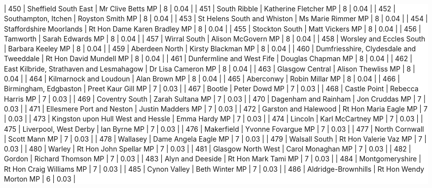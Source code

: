 | 450 | Sheffield South East | Mr Clive Betts MP | 8 | 0.04 |
| 451 | South Ribble | Katherine Fletcher MP | 8 | 0.04 |
| 452 | Southampton, Itchen | Royston Smith MP | 8 | 0.04 |
| 453 | St Helens South and Whiston | Ms Marie Rimmer MP | 8 | 0.04 |
| 454 | Staffordshire Moorlands | Rt Hon Dame Karen Bradley MP | 8 | 0.04 |
| 455 | Stockton South | Matt Vickers MP | 8 | 0.04 |
| 456 | Tamworth | Sarah Edwards MP | 8 | 0.04 |
| 457 | Wirral South | Alison McGovern MP | 8 | 0.04 |
| 458 | Worsley and Eccles South | Barbara Keeley MP | 8 | 0.04 |
| 459 | Aberdeen North | Kirsty Blackman MP | 8 | 0.04 |
| 460 | Dumfriesshire, Clydesdale and Tweeddale | Rt Hon David Mundell MP | 8 | 0.04 |
| 461 | Dunfermline and West Fife | Douglas Chapman MP | 8 | 0.04 |
| 462 | East Kilbride, Strathaven and Lesmahagow | Dr Lisa Cameron MP | 8 | 0.04 |
| 463 | Glasgow Central | Alison Thewliss MP | 8 | 0.04 |
| 464 | Kilmarnock and Loudoun | Alan Brown MP | 8 | 0.04 |
| 465 | Aberconwy | Robin Millar MP | 8 | 0.04 |
| 466 | Birmingham, Edgbaston | Preet Kaur Gill MP | 7 | 0.03 |
| 467 | Bootle | Peter Dowd MP | 7 | 0.03 |
| 468 | Castle Point | Rebecca Harris MP | 7 | 0.03 |
| 469 | Coventry South | Zarah Sultana MP | 7 | 0.03 |
| 470 | Dagenham and Rainham | Jon Cruddas MP | 7 | 0.03 |
| 471 | Ellesmere Port and Neston | Justin Madders MP | 7 | 0.03 |
| 472 | Garston and Halewood | Rt Hon Maria Eagle MP | 7 | 0.03 |
| 473 | Kingston upon Hull West and Hessle | Emma Hardy MP | 7 | 0.03 |
| 474 | Lincoln | Karl McCartney MP | 7 | 0.03 |
| 475 | Liverpool, West Derby | Ian Byrne MP | 7 | 0.03 |
| 476 | Makerfield | Yvonne Fovargue MP | 7 | 0.03 |
| 477 | North Cornwall | Scott Mann MP | 7 | 0.03 |
| 478 | Wallasey | Dame Angela Eagle MP | 7 | 0.03 |
| 479 | Walsall South | Rt Hon Valerie Vaz MP | 7 | 0.03 |
| 480 | Warley | Rt Hon John Spellar MP | 7 | 0.03 |
| 481 | Glasgow North West | Carol Monaghan MP | 7 | 0.03 |
| 482 | Gordon | Richard Thomson MP | 7 | 0.03 |
| 483 | Alyn and Deeside | Rt Hon Mark Tami MP | 7 | 0.03 |
| 484 | Montgomeryshire | Rt Hon Craig Williams MP | 7 | 0.03 |
| 485 | Cynon Valley | Beth Winter MP | 7 | 0.03 |
| 486 | Aldridge-Brownhills | Rt Hon Wendy Morton MP | 6 | 0.03 |
